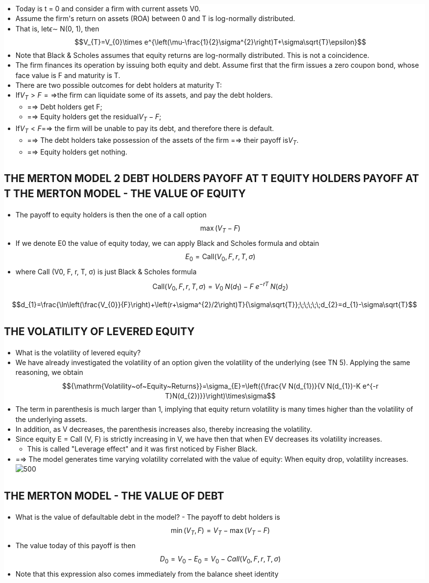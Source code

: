 - Today is t = 0 and consider a firm with current assets V0.
- Assume the firm's return on assets (ROA) between 0 and T is log-normally distributed.
- That is,  let$\epsilon$∼ N(0,  1),  then
$$V_{T}=V_{0}\times e^{\left(\mu-\frac{1}{2}\sigma^{2}\right)T+\sigma\sqrt{T}\epsilon}$$
- Note that Black & Scholes assumes that equity returns are log-normally distributed. This is not a coincidence.
- The firm finances its operation by issuing both equity and debt. Assume first that the firm issues a zero coupon bond,  whose face value is F and maturity is T.
- There are two possible outcomes for debt holders at maturity T:
- If$V_T > F =⇒$the firm can liquidate some of its assets,  and pay the debt holders.
	- =⇒ Debt holders get F;
	- =⇒ Equity holders get the residual$V_T − F$;
- If$V_T < F$=⇒ the firm will be unable to pay its debt,  and therefore there is default.
	- =⇒ The debt holders take possession of the assets of the firm =⇒ their payoff is$V_T$.
	- =⇒ Equity holders get nothing.

## THE MERTON MODEL 2 DEBT HOLDERS PAYOFF AT T EQUITY HOLDERS PAYOFF AT T THE MERTON MODEL - THE VALUE OF EQUITY

- The payoff to equity holders is then the one of a call option
$$\operatorname*{max}{\big(}V_{T}-F{\big)}$$
- If we denote E0 the value of equity today,  we can apply Black and Scholes formula and obtain
$$E_{0}=\mathrm{Call}\left(V_{0},   F,   r,   T,   \sigma\right)$$
- where Call (V0,  F,  r,  T,  σ) is just Black & Scholes formula
$$\mathrm{Call}\left(V_{0},   F,   r,   T,   \sigma\right)=V_{0}\;N(d_{1})-F\;e^{-r T}\;N(d_{2})$$

$$d_{1}=\frac{\ln\left(\frac{V_{0}}{F}\right)+\left(r+\sigma^{2}/2\right)T}{\sigma\sqrt{T}};\;\;\;\;\;d_{2}=d_{1}-\sigma\sqrt{T}$$

## THE VOLATILITY OF LEVERED EQUITY

- What is the volatility of levered equity?
- We have already investigated the volatility of an option given the volatility of the underlying (see TN 5). Applying the same reasoning,  we obtain
$${\mathrm{Volatility~of~Equity~Returns}}=\sigma_{E}=\left({\frac{V N(d_{1})}{V N(d_{1})-K e^{-r T}N(d_{2})}}\right)\times\sigma$$
- The term in parenthesis is much larger than 1,  implying that equity return volatility is many times higher than the volatility of the underlying assets.
- In addition,  as V decreases,  the parenthesis increases also,  thereby increasing the volatility.
- Since equity E = Call (V,  F) is strictly increasing in V,  we have then that when EV decreases its volatility increases.
	- This is called "Leverage effect" and it was first noticed by Fisher Black.
- =⇒ The model generates time varying volatility correlated with the value of equity: When equity drop,  volatility increases.
 ![500](12cfba8371.png)
## THE MERTON MODEL - THE VALUE OF DEBT
- What is the value of defaultable debt in the model? - The payoff to debt holders is
$$\operatorname*{min}\left(V_{T},   F\right)=V_{T}-\operatorname*{max}\left(V_{T}-F\right)$$
- The value today of this payoff is then
$$D_{0}=V_{0}-E_{0}=V_{0}-C a l l(V_{0},   F,   r,   T,   \sigma)$$
- Note that this expression also comes immediately from the balance sheet identity
